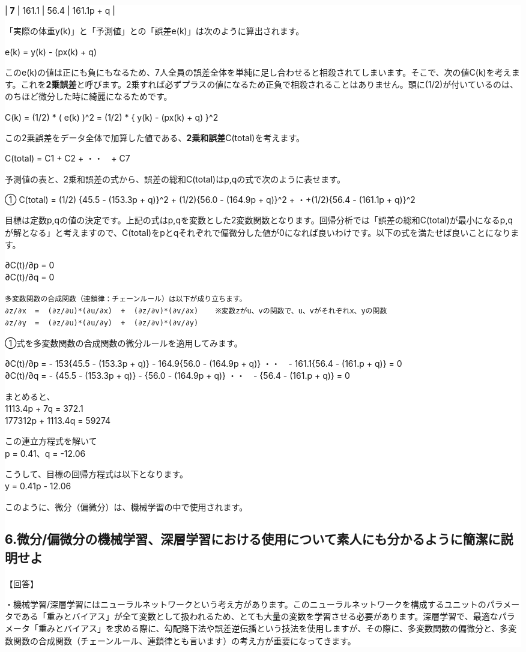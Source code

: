 | **7**    | 161.1     | 56.4      | 161.1p + q          |

「実際の体重y(k)」と「予測値」との「誤差e(k)」は次のように算出されます。  

e(k)  =  y(k)  -  (px(k)  +  q)  

このe(k)の値は正にも負にもなるため、7人全員の誤差全体を単純に足し合わせると相殺されてしまいます。そこで、次の値C(k)を考えます。これを**2乗誤差**と呼びます。2乗すれば必ずプラスの値になるため正負で相殺されることはありません。頭に(1/2)が付いているのは、のちほど微分した時に綺麗になるためです。  

C(k)  =  (1/2)  *  ( e(k) )^2  =  (1/2)  *  {  y(k)  -  (px(k)  +  q)  }^2  

この2乗誤差をデータ全体で加算した値である、**2乗和誤差**C(total)を考えます。  

C(total)  =  C1  +  C2  + ・・　+  C7  

予測値の表と、2乗和誤差の式から、誤差の総和C(total)はp,qの式で次のように表せます。  

① C(total)  = (1/2) {45.5 - (153.3p + q)}^2  +  (1/2){56.0  -  (164.9p  +  q)}^2 + ・+(1/2){56.4  -  (161.1p  +  q)}^2  

目標は定数p,qの値の決定です。上記の式はp,qを変数とした2変数関数となります。回帰分析では「誤差の総和C(total)が最小になるp,qが解となる」と考えますので、C(total)をpとqそれぞれで偏微分した値が0になれば良いわけです。以下の式を満たせば良いことになります。  

∂C(t)/∂p  =  0  
∂C(t)/∂q  =  0  

```
多変数関数の合成関数（連鎖律：チェーンルール）は以下が成り立ちます。
∂z/∂x  =  (∂z/∂u)*(∂u/∂x)  +  (∂z/∂v)*(∂v/∂x)    ※変数zがu、vの関数で、u、vがそれぞれx、yの関数
∂z/∂y  =  (∂z/∂u)*(∂u/∂y)  +  (∂z/∂v)*(∂v/∂y)
```

①式を多変数関数の合成関数の微分ルールを適用してみます。  

∂C(t)/∂p  =  - 153{45.5 - (153.3p + q)} - 164.9{56.0 - (164.9p + q)}  ・・　- 161.1{56.4 - (161.p + q)} = 0  
∂C(t)/∂q  =  - {45.5 - (153.3p + q)} - {56.0 - (164.9p + q)}  ・・　- {56.4 - (161.p + q)} = 0  

まとめると、  
1113.4p + 7q = 372.1  
177312p + 1113.4q = 59274  

この連立方程式を解いて  
p = 0.41、q = -12.06  

こうして、目標の回帰方程式は以下となります。  
y = 0.41p - 12.06  

このように、微分（偏微分）は、機械学習の中で使用されます。  



## 6.微分/偏微分の機械学習、深層学習における使用について素人にも分かるように簡潔に説明せよ

【回答】

・機械学習/深層学習にはニューラルネットワークという考え方があります。このニューラルネットワークを構成するユニットのパラメータである「重みとバイアス」が全て変数として扱われるため、とても大量の変数を学習させる必要があります。深層学習で、最適なパラメータ「重みとバイアス」を求める際に、勾配降下法や誤差逆伝播という技法を使用しますが、その際に、多変数関数の偏微分と、多変数関数の合成関数（チェーンルール、連鎖律とも言います）の考え方が重要になってきます。   
